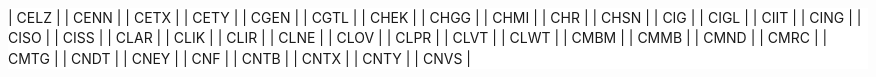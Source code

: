 | CELZ |
| CENN |
| CETX |
| CETY |
| CGEN |
| CGTL |
| CHEK |
| CHGG |
| CHMI |
| CHR |
| CHSN |
| CIG |
| CIGL |
| CIIT |
| CING |
| CISO |
| CISS |
| CLAR |
| CLIK |
| CLIR |
| CLNE |
| CLOV |
| CLPR |
| CLVT |
| CLWT |
| CMBM |
| CMMB |
| CMND |
| CMRC |
| CMTG |
| CNDT |
| CNEY |
| CNF |
| CNTB |
| CNTX |
| CNTY |
| CNVS |